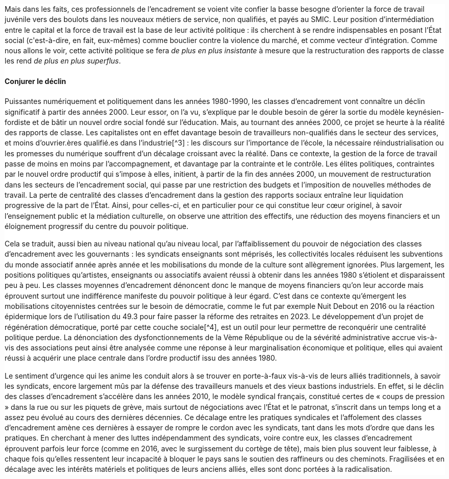 Mais dans les faits, ces professionnels de l’encadrement se voient vite confier la basse besogne d’orienter la force de travail juvénile vers des boulots dans les nouveaux métiers de service, non qualifiés, et payés au SMIC. Leur position d’intermédiation entre le capital et la force de travail est la base de leur activité politique : ils cherchent à se rendre indispensables en posant l’État social (c'est-à-dire, en fait, eux-mêmes) comme bouclier contre la violence du marché, et comme vecteur d’intégration. Comme nous allons le voir, cette activité politique se fera *de plus en plus insistante* à mesure que la restructuration des rapports de classe les rend *de plus en plus superflus*.


#### Conjurer le déclin 

Puissantes numériquement et politiquement dans les années 1980-1990, les classes d’encadrement vont connaître un déclin significatif à partir des années 2000. Leur essor, on l’a vu, s’explique par le double besoin de gérer la sortie du modèle keynésien-fordiste et de bâtir un nouvel ordre social fondé sur l’éducation. Mais, au tournant des années 2000, ce projet se heurte à la réalité des rapports de classe. Les capitalistes ont en effet davantage besoin de travailleurs non-qualifiés dans le secteur des services, et moins d’ouvrier.ères qualifié.es dans l’industrie[^3] : les discours sur l’importance de l’école, la nécessaire réindustrialisation ou les promesses du numérique souffrent d’un décalage croissant avec la réalité. Dans ce contexte, la gestion de la force de travail passe de moins en moins par l’accompagnement, et davantage par la contrainte et le contrôle. Les élites politiques, contraintes par le nouvel ordre productif qui s’impose à elles, initient, à partir de la fin des années 2000, un mouvement de restructuration dans les secteurs de l’encadrement social, qui passe par une restriction des budgets et l’imposition de nouvelles méthodes de travail. La perte de centralité des classes d’encadrement dans la gestion des rapports sociaux entraîne leur liquidation progressive de la part de l’État. Ainsi, pour celles-ci, et en particulier pour ce qui constitue leur cœur originel, à savoir l’enseignement public et la médiation culturelle, on observe une attrition des effectifs, une réduction des moyens financiers et un éloignement progressif du centre du pouvoir politique.

Cela se traduit, aussi bien au niveau national qu’au niveau local, par l’affaiblissement du pouvoir de négociation des classes d’encadrement avec les gouvernants : les syndicats enseignants sont méprisés, les collectivités locales réduisent les subventions du monde associatif année après année et les mobilisations du monde de la culture sont allègrement ignorées. Plus largement, les positions politiques qu’artistes, enseignants ou associatifs avaient réussi à obtenir dans les années 1980 s’étiolent et disparaissent peu à peu. Les classes moyennes d’encadrement dénoncent donc le manque de moyens financiers qu’on leur accorde mais éprouvent surtout une indifférence manifeste du pouvoir politique à leur égard. C’est dans ce contexte qu’émergent les mobilisations citoyennistes centrées sur le besoin de démocratie, comme le fut par exemple Nuit Debout en 2016 ou la réaction épidermique lors de l’utilisation du 49.3 pour faire passer la réforme des retraites en 2023. Le développement d’un projet de régénération démocratique, porté par cette couche sociale[^4], est un outil pour leur permettre de reconquérir une centralité politique perdue. La dénonciation des dysfonctionnements de la Vème République ou de la sévérité administrative accrue vis-à-vis des associations peut ainsi être analysée comme une réponse à leur marginalisation économique et politique, elles qui avaient réussi à acquérir une place centrale dans l’ordre productif issu des années 1980.

Le sentiment d’urgence qui les anime les conduit alors à se trouver en porte-à-faux vis-à-vis de leurs alliés traditionnels, à savoir les syndicats, encore largement mûs par la défense des travailleurs manuels et des vieux bastions industriels. En effet, si le déclin des classes d’encadrement s’accélère dans les années 2010, le modèle syndical français, constitué certes de « coups de pression » dans la rue ou sur les piquets de grève, mais surtout de négociations avec l’État et le patronat, s’inscrit dans un temps long et a assez peu évolué au cours des dernières décennies. Ce décalage entre les pratiques syndicales et l’affolement des classes d’encadrement amène ces dernières à essayer de rompre le cordon avec les syndicats, tant dans les mots d’ordre que dans les pratiques. En cherchant à mener des luttes indépendamment des syndicats, voire contre eux, les classes d’encadrement éprouvent parfois leur force (comme en 2016, avec le surgissement du cortège de tête), mais bien plus souvent leur faiblesse, à chaque fois qu’elles ressentent leur incapacité à bloquer le pays sans le soutien des raffineurs ou des cheminots. Fragilisées et en décalage avec les intérêts matériels et politiques de leurs anciens alliés, elles sont donc portées à la radicalisation.
